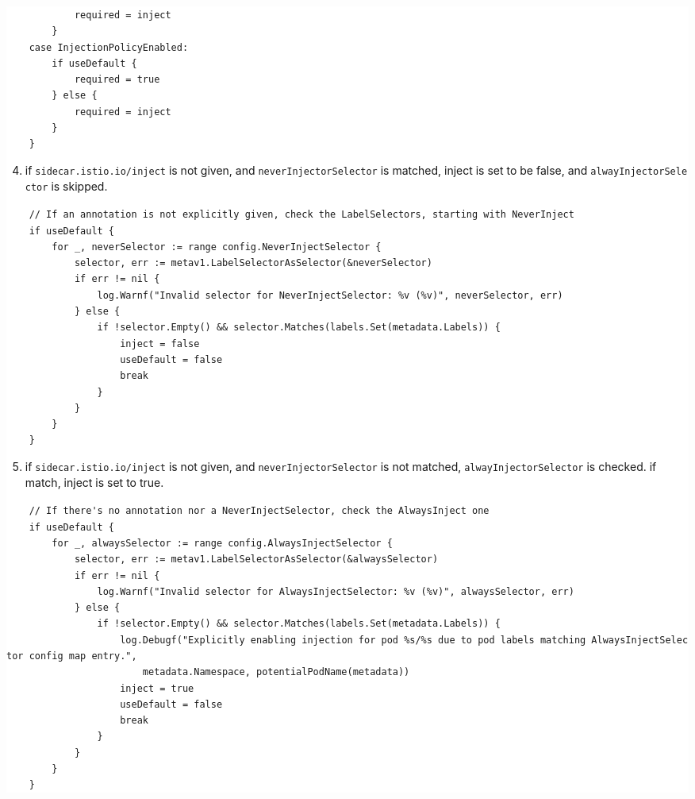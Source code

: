 ```gotemplate
			required = inject
		}
	case InjectionPolicyEnabled:
		if useDefault {
			required = true
		} else {
			required = inject
		}
	}
``` 

4. if `sidecar.istio.io/inject` is not given, and `neverInjectorSelector` is matched, inject is
  set to be false, and `alwayInjectorSelector` is skipped. 
   
```gotemplate
	// If an annotation is not explicitly given, check the LabelSelectors, starting with NeverInject
	if useDefault {
		for _, neverSelector := range config.NeverInjectSelector {
			selector, err := metav1.LabelSelectorAsSelector(&neverSelector)
			if err != nil {
				log.Warnf("Invalid selector for NeverInjectSelector: %v (%v)", neverSelector, err)
			} else {
				if !selector.Empty() && selector.Matches(labels.Set(metadata.Labels)) {
					inject = false
					useDefault = false
					break
				}
			}
		}
	}

```

5. if `sidecar.istio.io/inject` is not given, and `neverInjectorSelector` is not matched,
   `alwayInjectorSelector` is checked. if match, inject is set to true.

```gotemplate
	// If there's no annotation nor a NeverInjectSelector, check the AlwaysInject one
	if useDefault {
		for _, alwaysSelector := range config.AlwaysInjectSelector {
			selector, err := metav1.LabelSelectorAsSelector(&alwaysSelector)
			if err != nil {
				log.Warnf("Invalid selector for AlwaysInjectSelector: %v (%v)", alwaysSelector, err)
			} else {
				if !selector.Empty() && selector.Matches(labels.Set(metadata.Labels)) {
					log.Debugf("Explicitly enabling injection for pod %s/%s due to pod labels matching AlwaysInjectSelector config map entry.",
						metadata.Namespace, potentialPodName(metadata))
					inject = true
					useDefault = false
					break
				}
			}
		}
	}
```
